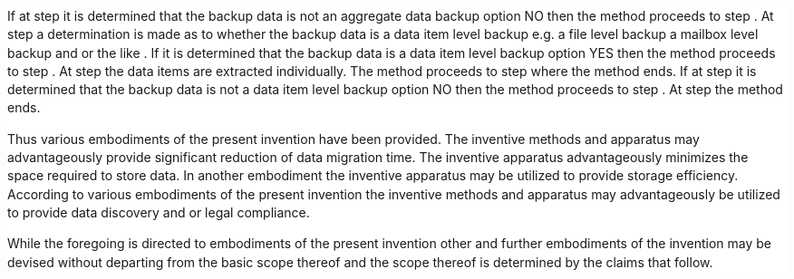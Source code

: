 If at step it is determined that the backup data is not an aggregate data backup option NO then the method proceeds to step . At step a determination is made as to whether the backup data is a data item level backup e.g. a file level backup a mailbox level backup and or the like . If it is determined that the backup data is a data item level backup option YES then the method proceeds to step . At step the data items are extracted individually. The method proceeds to step where the method ends. If at step it is determined that the backup data is not a data item level backup option NO then the method proceeds to step . At step the method ends.

Thus various embodiments of the present invention have been provided. The inventive methods and apparatus may advantageously provide significant reduction of data migration time. The inventive apparatus advantageously minimizes the space required to store data. In another embodiment the inventive apparatus may be utilized to provide storage efficiency. According to various embodiments of the present invention the inventive methods and apparatus may advantageously be utilized to provide data discovery and or legal compliance.

While the foregoing is directed to embodiments of the present invention other and further embodiments of the invention may be devised without departing from the basic scope thereof and the scope thereof is determined by the claims that follow.

